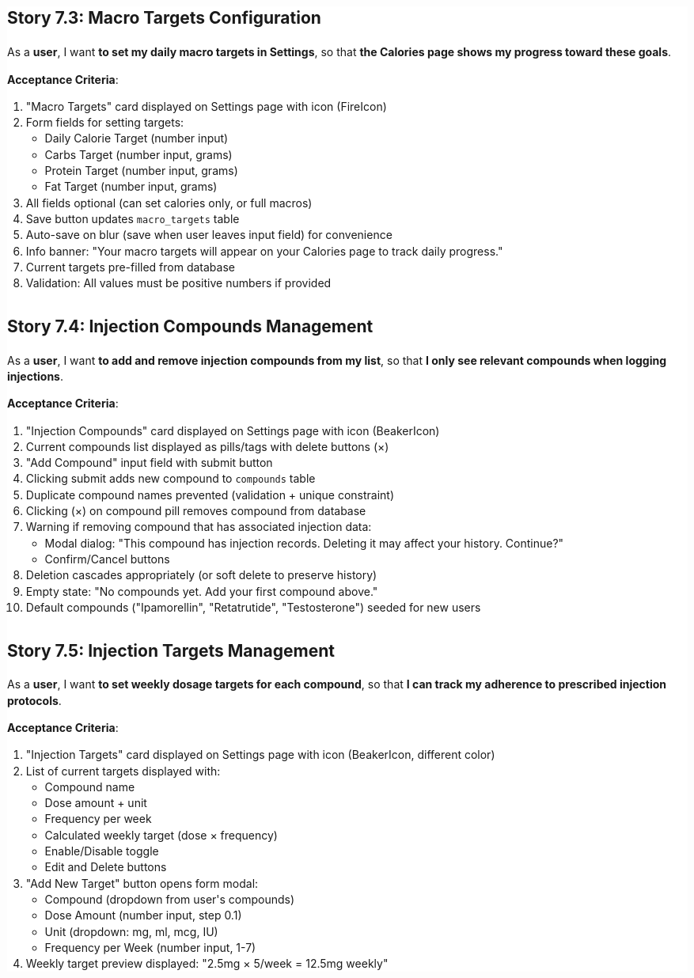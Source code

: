 ## Story 7.3: Macro Targets Configuration

As a **user**,
I want **to set my daily macro targets in Settings**,
so that **the Calories page shows my progress toward these goals**.

**Acceptance Criteria**:

1. "Macro Targets" card displayed on Settings page with icon (FireIcon)
2. Form fields for setting targets:
   - Daily Calorie Target (number input)
   - Carbs Target (number input, grams)
   - Protein Target (number input, grams)
   - Fat Target (number input, grams)
3. All fields optional (can set calories only, or full macros)
4. Save button updates `macro_targets` table
5. Auto-save on blur (save when user leaves input field) for convenience
6. Info banner: "Your macro targets will appear on your Calories page to track daily progress."
7. Current targets pre-filled from database
8. Validation: All values must be positive numbers if provided

## Story 7.4: Injection Compounds Management

As a **user**,
I want **to add and remove injection compounds from my list**,
so that **I only see relevant compounds when logging injections**.

**Acceptance Criteria**:

1. "Injection Compounds" card displayed on Settings page with icon (BeakerIcon)
2. Current compounds list displayed as pills/tags with delete buttons (×)
3. "Add Compound" input field with submit button
4. Clicking submit adds new compound to `compounds` table
5. Duplicate compound names prevented (validation + unique constraint)
6. Clicking (×) on compound pill removes compound from database
7. Warning if removing compound that has associated injection data:
   - Modal dialog: "This compound has injection records. Deleting it may affect your history. Continue?"
   - Confirm/Cancel buttons
8. Deletion cascades appropriately (or soft delete to preserve history)
9. Empty state: "No compounds yet. Add your first compound above."
10. Default compounds ("Ipamorellin", "Retatrutide", "Testosterone") seeded for new users

## Story 7.5: Injection Targets Management

As a **user**,
I want **to set weekly dosage targets for each compound**,
so that **I can track my adherence to prescribed injection protocols**.

**Acceptance Criteria**:

1. "Injection Targets" card displayed on Settings page with icon (BeakerIcon, different color)
2. List of current targets displayed with:
   - Compound name
   - Dose amount + unit
   - Frequency per week
   - Calculated weekly target (dose × frequency)
   - Enable/Disable toggle
   - Edit and Delete buttons
3. "Add New Target" button opens form modal:
   - Compound (dropdown from user's compounds)
   - Dose Amount (number input, step 0.1)
   - Unit (dropdown: mg, ml, mcg, IU)
   - Frequency per Week (number input, 1-7)
4. Weekly target preview displayed: "2.5mg × 5/week = 12.5mg weekly"